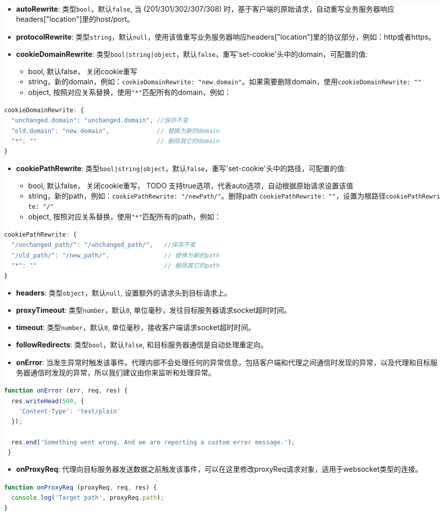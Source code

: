 - **autoRewrite**: 类型`bool`，默认`false`, 当 (201/301/302/307/308) 时，基于客户端的原始请求，自动重写业务服务器响应headers["location"]里的host/port。

- **protocolRewrite**: 类型`string`，默认`null`，使用该值重写业务服务器响应headers["location"]里的协议部分，例如：http或者https。

- **cookieDomainRewrite**: 类型`bool|string|object`，默认`false`，重写'set-cookie'头中的domain，可配置的值:

  - bool, 默认false， 关闭cookie重写
  - string，新的domain，例如：`cookieDomainRewrite: "new.domain"`。如果需要删除domain，使用`cookieDomainRewrite: ""`
  - object, 按照对应关系替换，使用`"*"`匹配所有的domain，例如：
```javascript
cookieDomainRewrite: {
  "unchanged.domain": "unchanged.domain", //保存不变
  "old.domain": "new.domain",             // 替换为新的domain
  "*": ""                                 // 删除其它的domain
}
```

- **cookiePathRewrite**: 类型`bool|string|object`，默认`false`，重写'set-cookie'头中的路径，可配置的值:

  - bool, 默认false， 关闭cookie重写， TODO 支持true选项，代表auto选项，自动根据原始请求设置该值
  - string，新的path，例如：`cookiePathRewrite: "/newPath/"`。删除path `cookiePathRewrite: ""`，设置为根路径`cookiePathRewrite: "/"`
  - object, 按照对应关系替换，使用`"*"`匹配所有的path，例如：
```javascript
cookiePathRewrite: {
  "/unchanged_path/": "/unchanged_path/",   //保存不变
  "/old_path/": "/new_path/",               // 替换为新的path
  "*": ""                                   // 删除其它的path
}
```

- **headers**: 类型`object`，默认`null`, 设置额外的请求头到目标请求上。

- **proxyTimeout**: 类型`number`，默认`0`, 单位毫秒，发往目标服务器请求socket超时时间。

- **timeout**: 类型`number`，默认`0`, 单位毫秒，接收客户端请求socket超时时间。

- **followRedirects**: 类型`bool`，默认`false`, 和目标服务器通信是自动处理重定向。

- **onError**: 当发生异常时触发该事件。代理内部不会处理任何的异常信息，包括客户端和代理之间通信时发现的异常，以及代理和目标服务器通信时发现的异常，所以我们建议由你来监听和处理异常。

```javascript
function onError (err, req, res) {
  res.writeHead(500, {
    'Content-Type': 'text/plain'
  });

  res.end('Something went wrong. And we are reporting a custom error message.');
 }
```

- **onProxyReq**: 代理向目标服务器发送数据之前触发该事件，可以在这里修改proxyReq请求对象，适用于websocket类型的连接。

```javascript
function onProxyReq (proxyReq, req, res) {
  console.log('Target path', proxyReq.path);
}
```
